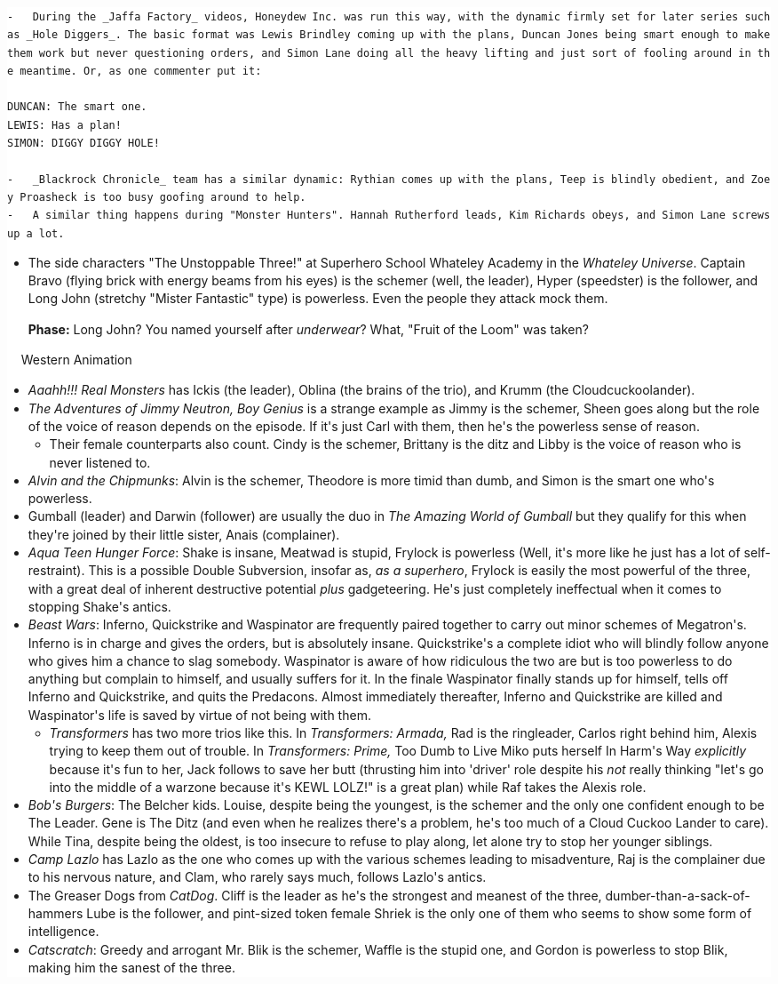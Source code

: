     -   During the _Jaffa Factory_ videos, Honeydew Inc. was run this way, with the dynamic firmly set for later series such as _Hole Diggers_. The basic format was Lewis Brindley coming up with the plans, Duncan Jones being smart enough to make them work but never questioning orders, and Simon Lane doing all the heavy lifting and just sort of fooling around in the meantime. Or, as one commenter put it:
    
    DUNCAN: The smart one.  
    LEWIS: Has a plan!  
    SIMON: DIGGY DIGGY HOLE!
    
    -   _Blackrock Chronicle_ team has a similar dynamic: Rythian comes up with the plans, Teep is blindly obedient, and Zoey Proasheck is too busy goofing around to help.
    -   A similar thing happens during "Monster Hunters". Hannah Rutherford leads, Kim Richards obeys, and Simon Lane screws up a lot.
-   The side characters "The Unstoppable Three!" at Superhero School Whateley Academy in the _Whateley Universe_. Captain Bravo (flying brick with energy beams from his eyes) is the schemer (well, the leader), Hyper (speedster) is the follower, and Long John (stretchy "Mister Fantastic" type) is powerless. Even the people they attack mock them.
    
    **Phase:** Long John? You named yourself after _underwear_? What, "Fruit of the Loom" was taken?
    

    Western Animation 

-   _Aaahh!!! Real Monsters_ has Ickis (the leader), Oblina (the brains of the trio), and Krumm (the Cloudcuckoolander).
-   _The Adventures of Jimmy Neutron, Boy Genius_ is a strange example as Jimmy is the schemer, Sheen goes along but the role of the voice of reason depends on the episode. If it's just Carl with them, then he's the powerless sense of reason.
    -   Their female counterparts also count. Cindy is the schemer, Brittany is the ditz and Libby is the voice of reason who is never listened to.
-   _Alvin and the Chipmunks_: Alvin is the schemer, Theodore is more timid than dumb, and Simon is the smart one who's powerless.
-   Gumball (leader) and Darwin (follower) are usually the duo in _The Amazing World of Gumball_ but they qualify for this when they're joined by their little sister, Anais (complainer).
-   _Aqua Teen Hunger Force_: Shake is insane, Meatwad is stupid, Frylock is powerless (Well, it's more like he just has a lot of self-restraint). This is a possible Double Subversion, insofar as, _as a superhero_, Frylock is easily the most powerful of the three, with a great deal of inherent destructive potential _plus_ gadgeteering. He's just completely ineffectual when it comes to stopping Shake's antics.
-   _Beast Wars_: Inferno, Quickstrike and Waspinator are frequently paired together to carry out minor schemes of Megatron's. Inferno is in charge and gives the orders, but is absolutely insane. Quickstrike's a complete idiot who will blindly follow anyone who gives him a chance to slag somebody. Waspinator is aware of how ridiculous the two are but is too powerless to do anything but complain to himself, and usually suffers for it. In the finale Waspinator finally stands up for himself, tells off Inferno and Quickstrike, and quits the Predacons. Almost immediately thereafter, Inferno and Quickstrike are killed and Waspinator's life is saved by virtue of not being with them.
    -   _Transformers_ has two more trios like this. In _Transformers: Armada,_ Rad is the ringleader, Carlos right behind him, Alexis trying to keep them out of trouble. In _Transformers: Prime,_ Too Dumb to Live Miko puts herself In Harm's Way _explicitly_ because it's fun to her, Jack follows to save her butt (thrusting him into 'driver' role despite his _not_ really thinking "let's go into the middle of a warzone because it's KEWL LOLZ!" is a great plan) while Raf takes the Alexis role.
-   _Bob's Burgers_: The Belcher kids. Louise, despite being the youngest, is the schemer and the only one confident enough to be The Leader. Gene is The Ditz (and even when he realizes there's a problem, he's too much of a Cloud Cuckoo Lander to care). While Tina, despite being the oldest, is too insecure to refuse to play along, let alone try to stop her younger siblings.
-   _Camp Lazlo_ has Lazlo as the one who comes up with the various schemes leading to misadventure, Raj is the complainer due to his nervous nature, and Clam, who rarely says much, follows Lazlo's antics.
-   The Greaser Dogs from _CatDog_. Cliff is the leader as he's the strongest and meanest of the three, dumber-than-a-sack-of-hammers Lube is the follower, and pint-sized token female Shriek is the only one of them who seems to show some form of intelligence.
-   _Catscratch_: Greedy and arrogant Mr. Blik is the schemer, Waffle is the stupid one, and Gordon is powerless to stop Blik, making him the sanest of the three.